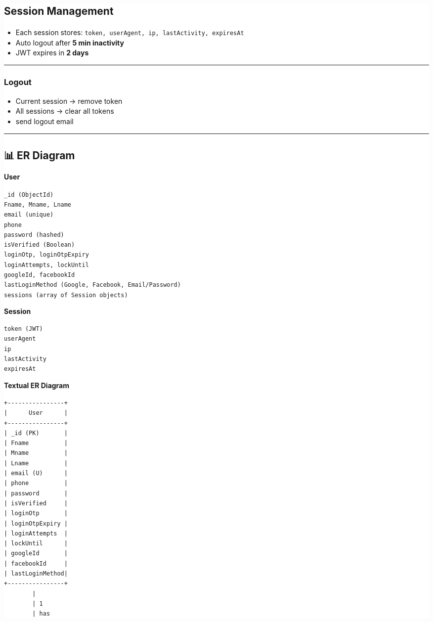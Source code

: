 
## Session Management
- Each session stores: `token, userAgent, ip, lastActivity, expiresAt`  
- Auto logout after **5 min inactivity**  
- JWT expires in **2 days**  

---

### Logout
- Current session → remove token  
- All sessions → clear all tokens  
-  send logout email  

---

## 📊 ER Diagram

**User**
```
_id (ObjectId)
Fname, Mname, Lname
email (unique)
phone
password (hashed)
isVerified (Boolean)
loginOtp, loginOtpExpiry
loginAttempts, lockUntil
googleId, facebookId
lastLoginMethod (Google, Facebook, Email/Password)
sessions (array of Session objects)
```

**Session**
```
token (JWT)
userAgent
ip
lastActivity
expiresAt
```

**Textual ER Diagram**
```
+----------------+
|      User      |
+----------------+
| _id (PK)       |
| Fname          |
| Mname          |
| Lname          |
| email (U)      |
| phone          |
| password       |
| isVerified     |
| loginOtp       |
| loginOtpExpiry |
| loginAttempts  |
| lockUntil      |
| googleId       |
| facebookId     |
| lastLoginMethod|
+----------------+
        |
        | 1
        | has
```